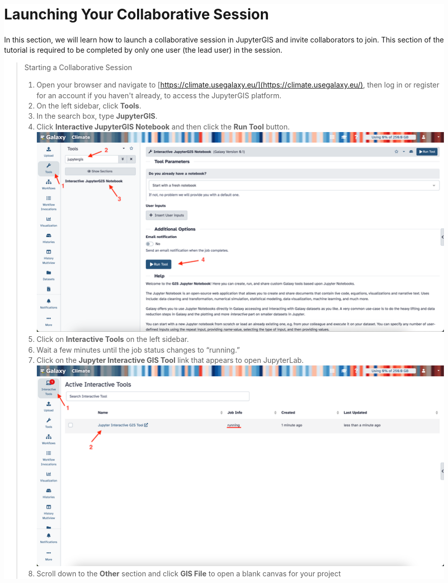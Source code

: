 # Launching Your Collaborative Session

In this section, we will learn how to launch a collaborative session in JupyterGIS and invite collaborators to join. This section of the tutorial is required to be completed by only one user (the lead user) in the session.

> <hands-on-title>Starting a Collaborative Session</hands-on-title>
>
> 1. Open your browser and navigate to [https://climate.usegalaxy.eu/](https://climate.usegalaxy.eu/), then log in or register for an account if you haven't already, to access the JupyterGIS platform.
> 2. On the left sidebar, click **Tools**.
> 3. In the search box, type **JupyterGIS**.
> 4. Click **Interactive JupyterGIS Notebook** and then click the **Run Tool** button.
>     ![Run Tool](../../images/jupytergis_collaboration/run_tool.png)
> 5. Click on **Interactive Tools** on the left sidebar.
> 6. Wait a few minutes until the job status changes to “running.”
> 7. Click on the **Jupyter Interactive GIS Tool** link that appears to open JupyterLab.
>     ![Start JGIS](../../images/jupytergis_collaboration/start_jgis.png)
> 8. Scroll down to the **Other** section and click **GIS File** to open a blank canvas for your project